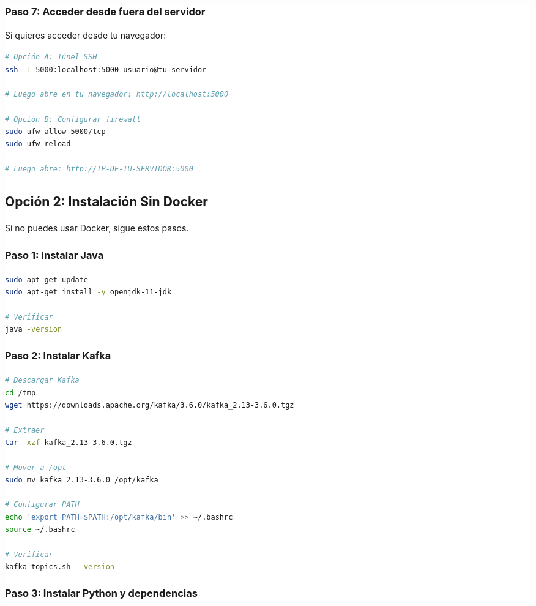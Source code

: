 ### Paso 7: Acceder desde fuera del servidor

Si quieres acceder desde tu navegador:

```bash
# Opción A: Túnel SSH
ssh -L 5000:localhost:5000 usuario@tu-servidor

# Luego abre en tu navegador: http://localhost:5000

# Opción B: Configurar firewall
sudo ufw allow 5000/tcp
sudo ufw reload

# Luego abre: http://IP-DE-TU-SERVIDOR:5000
```

## Opción 2: Instalación Sin Docker

Si no puedes usar Docker, sigue estos pasos.

### Paso 1: Instalar Java

```bash
sudo apt-get update
sudo apt-get install -y openjdk-11-jdk

# Verificar
java -version
```

### Paso 2: Instalar Kafka

```bash
# Descargar Kafka
cd /tmp
wget https://downloads.apache.org/kafka/3.6.0/kafka_2.13-3.6.0.tgz

# Extraer
tar -xzf kafka_2.13-3.6.0.tgz

# Mover a /opt
sudo mv kafka_2.13-3.6.0 /opt/kafka

# Configurar PATH
echo 'export PATH=$PATH:/opt/kafka/bin' >> ~/.bashrc
source ~/.bashrc

# Verificar
kafka-topics.sh --version
```

### Paso 3: Instalar Python y dependencias
